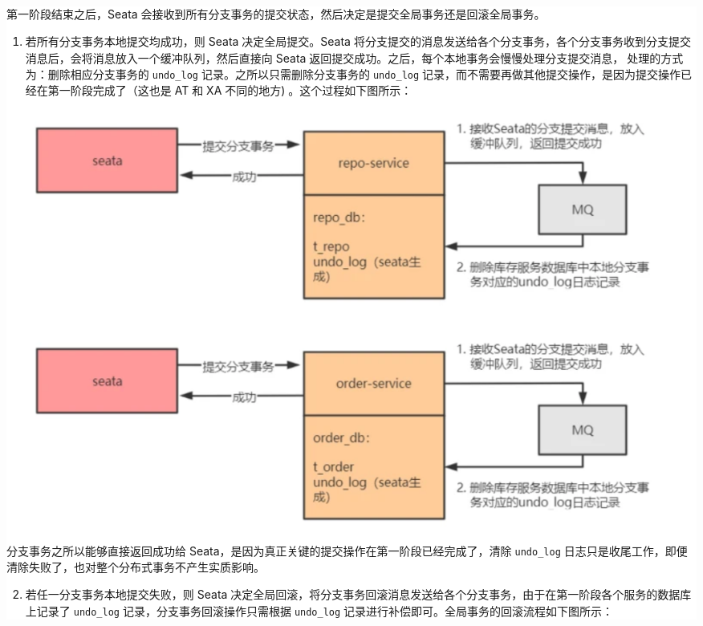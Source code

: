 第一阶段结束之后，Seata 会接收到所有分支事务的提交状态，然后决定是提交全局事务还是回滚全局事务。

1) 若所有分支事务本地提交均成功，则 Seata 决定全局提交。Seata 将分支提交的消息发送给各个分支事务，各个分支事务收到分支提交消息后，会将消息放入一个缓冲队列，然后直接向 Seata 返回提交成功。之后，每个本地事务会慢慢处理分支提交消息，
处理的方式为：删除相应分支事务的 `undo_log` 记录。之所以只需删除分支事务的 `undo_log` 记录，而不需要再做其他提交操作，是因为提交操作已经在第一阶段完成了（这也是 AT 和 XA 不同的地方) 。这个过程如下图所示：

![img_65.png](img_65.png)

分支事务之所以能够直接返回成功给 Seata，是因为真正关键的提交操作在第一阶段已经完成了，清除 `undo_log` 日志只是收尾工作，即便清除失败了，也对整个分布式事务不产生实质影响。

2) 若任一分支事务本地提交失败，则 Seata 决定全局回滚，将分支事务回滚消息发送给各个分支事务，由于在第一阶段各个服务的数据库上记录了 `undo_log` 记录，分支事务回滚操作只需根据 `undo_log` 记录进行补偿即可。全局事务的回滚流程如下图所示：
